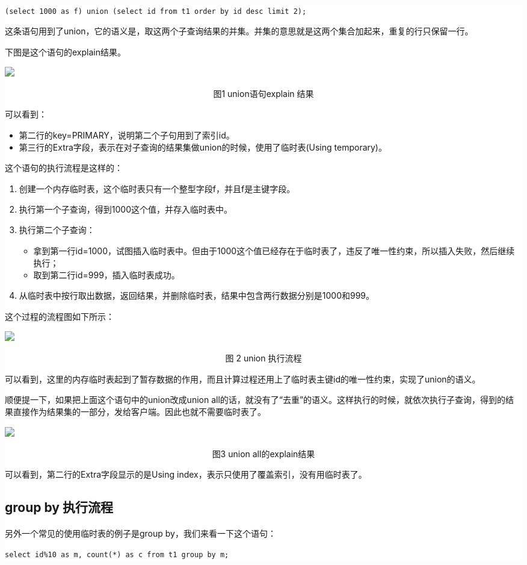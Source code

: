 ```mysql
(select 1000 as f) union (select id from t1 order by id desc limit 2);
```

这条语句用到了union，它的语义是，取这两个子查询结果的并集。并集的意思就是这两个集合加起来，重复的行只保留一行。

下图是这个语句的explain结果。

![](<https://static001.geekbang.org/resource/image/40/4e/402cbdef84eef8f1b42201c6ec4bad4e.png?wh=1509*187>)

<center><span class="reference">图1 union语句explain 结果</span></center>

可以看到：

- 第二行的key=PRIMARY，说明第二个子句用到了索引id。
- 第三行的Extra字段，表示在对子查询的结果集做union的时候，使用了临时表(Using temporary)。





这个语句的执行流程是这样的：

1. 创建一个内存临时表，这个临时表只有一个整型字段f，并且f是主键字段。

2. 执行第一个子查询，得到1000这个值，并存入临时表中。

3. 执行第二个子查询：

    - 拿到第一行id=1000，试图插入临时表中。但由于1000这个值已经存在于临时表了，违反了唯一性约束，所以插入失败，然后继续执行；
    - 取到第二行id=999，插入临时表成功。

    <!-- -->

4. 从临时表中按行取出数据，返回结果，并删除临时表，结果中包含两行数据分别是1000和999。




这个过程的流程图如下所示：

![](<https://static001.geekbang.org/resource/image/5d/0e/5d038c1366d375cc997005a5d65c600e.jpg?wh=1142*880>)

<center><span class="reference">图 2 union 执行流程</span></center>

可以看到，这里的内存临时表起到了暂存数据的作用，而且计算过程还用上了临时表主键id的唯一性约束，实现了union的语义。

顺便提一下，如果把上面这个语句中的union改成union all的话，就没有了“去重”的语义。这样执行的时候，就依次执行子查询，得到的结果直接作为结果集的一部分，发给客户端。因此也就不需要临时表了。

![](<https://static001.geekbang.org/resource/image/c1/6d/c1e90d1d7417b484d566b95720fe3f6d.png?wh=1409*168>)

<center><span class="reference">图3 union all的explain结果</span></center>

可以看到，第二行的Extra字段显示的是Using index，表示只使用了覆盖索引，没有用临时表了。

## group by 执行流程

另外一个常见的使用临时表的例子是group by，我们来看一下这个语句：

```mysql
select id%10 as m, count(*) as c from t1 group by m;
```
